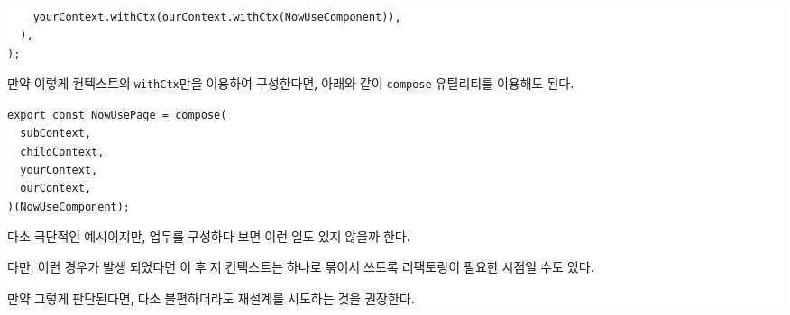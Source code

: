 ```tsx
    yourContext.withCtx(ourContext.withCtx(NowUseComponent)),
  ),
);
```

만약 이렇게 컨텍스트의 `withCtx`만을 이용하여 구성한다면, 아래와 같이 `compose` 유틸리티를 이용해도 된다.

```tsx
export const NowUsePage = compose(
  subContext,
  childContext,
  yourContext,
  ourContext,
)(NowUseComponent);
```

다소 극단적인 예시이지만, 업무를 구성하다 보면 이런 일도 있지 않을까 한다.

다만, 이런 경우가 발생 되었다면 이 후 저 컨텍스트는 하나로 묶어서 쓰도록 리팩토링이 필요한 시점일 수도 있다.

만약 그렇게 판단된다면, 다소 불편하더라도 재설계를 시도하는 것을 권장한다.
